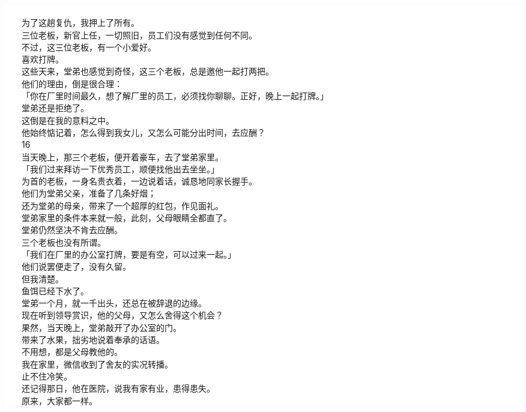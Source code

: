 <br>   
&emsp;&emsp;为了这趟复仇，我押上了所有。  
<br>   
&emsp;&emsp;三位老板，新官上任，一切照旧，员工们没有感觉到任何不同。  
<br>   
&emsp;&emsp;不过，这三位老板，有一个小爱好。  
<br>   
&emsp;&emsp;喜欢打牌。  
<br>   
&emsp;&emsp;这些天来，堂弟也感觉到奇怪，这三个老板，总是邀他一起打两把。  
<br>   
&emsp;&emsp;他们的理由，倒是很合理：  
<br>   
&emsp;&emsp;「你在厂里时间最久，想了解厂里的员工，必须找你聊聊。正好，晚上一起打牌。」  
<br>   
&emsp;&emsp;堂弟还是拒绝了。  
<br>   
&emsp;&emsp;这倒是在我的意料之中。  
<br>   
&emsp;&emsp;他始终惦记着，怎么得到我女儿，又怎么可能分出时间，去应酬？  
<br>   
&emsp;&emsp;16  
<br>   
&emsp;&emsp;当天晚上，那三个老板，便开着豪车，去了堂弟家里。  
<br>   
&emsp;&emsp;「我们过来拜访一下优秀员工，顺便找他出去坐坐。」  
<br>   
&emsp;&emsp;为首的老板，一身名贵衣着，一边说着话，诚恳地同家长握手。  
<br>   
&emsp;&emsp;他们为堂弟父亲，准备了几条好烟；  
<br>   
&emsp;&emsp;还为堂弟的母亲，带来了一个超厚的红包，作见面礼。  
<br>   
&emsp;&emsp;堂弟家里的条件本来就一般，此刻，父母眼睛全都直了。  
<br>   
&emsp;&emsp;堂弟仍然坚决不肯去应酬。  
<br>   
&emsp;&emsp;三个老板也没有所谓。  
<br>   
&emsp;&emsp;「我们在厂里的办公室打牌，要是有空，可以过来一起。」  
<br>   
&emsp;&emsp;他们说罢便走了，没有久留。  
<br>   
&emsp;&emsp;但我清楚。  
<br>   
&emsp;&emsp;鱼饵已经下水了。  
<br>   
&emsp;&emsp;堂弟一个月，就一千出头，还总在被辞退的边缘。  
<br>   
&emsp;&emsp;现在听到领导赏识，他的父母，又怎么舍得这个机会？  
<br>   
&emsp;&emsp;果然，当天晚上，堂弟敲开了办公室的门。  
<br>   
&emsp;&emsp;带来了水果，拙劣地说着奉承的话语。  
<br>   
&emsp;&emsp;不用想，都是父母教他的。  
<br>   
&emsp;&emsp;我在家里，微信收到了舍友的实况转播。  
<br>   
&emsp;&emsp;止不住冷笑。  
<br>   
&emsp;&emsp;还记得那日，他在医院，说我有家有业，患得患失。  
<br>   
&emsp;&emsp;原来，大家都一样。  